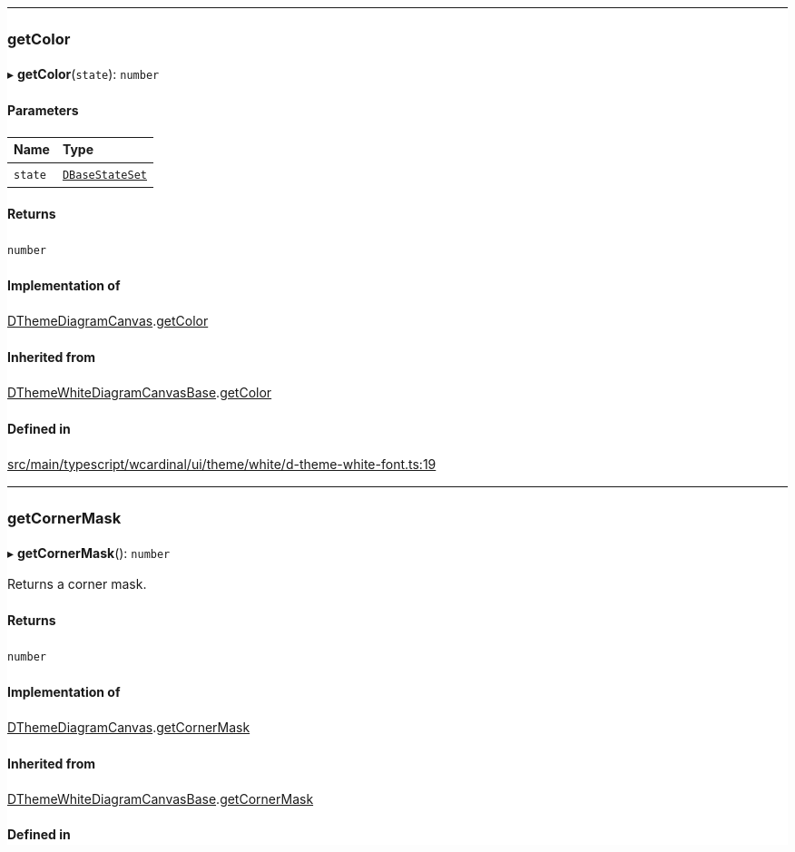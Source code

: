 ___

### getColor

▸ **getColor**(`state`): `number`

#### Parameters

| Name | Type |
| :------ | :------ |
| `state` | [`DBaseStateSet`](../interfaces/DBaseStateSet.md) |

#### Returns

`number`

#### Implementation of

[DThemeDiagramCanvas](../interfaces/DThemeDiagramCanvas.md).[getColor](../interfaces/DThemeDiagramCanvas.md#getcolor)

#### Inherited from

[DThemeWhiteDiagramCanvasBase](DThemeWhiteDiagramCanvasBase.md).[getColor](DThemeWhiteDiagramCanvasBase.md#getcolor)

#### Defined in

[src/main/typescript/wcardinal/ui/theme/white/d-theme-white-font.ts:19](https://github.com/winter-cardinal/winter-cardinal-ui/blob/v0.155.0/src/main/typescript/wcardinal/ui/theme/white/d-theme-white-font.ts#L19)

___

### getCornerMask

▸ **getCornerMask**(): `number`

Returns a corner mask.

#### Returns

`number`

#### Implementation of

[DThemeDiagramCanvas](../interfaces/DThemeDiagramCanvas.md).[getCornerMask](../interfaces/DThemeDiagramCanvas.md#getcornermask)

#### Inherited from

[DThemeWhiteDiagramCanvasBase](DThemeWhiteDiagramCanvasBase.md).[getCornerMask](DThemeWhiteDiagramCanvasBase.md#getcornermask)

#### Defined in
